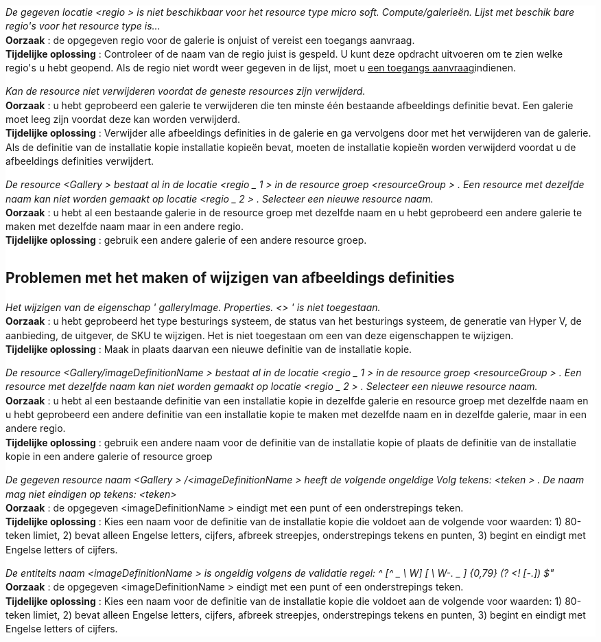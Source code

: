 *De gegeven locatie <regio \> is niet beschikbaar voor het resource type micro soft. Compute/galerieën. Lijst met beschik bare regio's voor het resource type is...*  
**Oorzaak** : de opgegeven regio voor de galerie is onjuist of vereist een toegangs aanvraag.  
**Tijdelijke oplossing** : Controleer of de naam van de regio juist is gespeld. U kunt deze opdracht uitvoeren om te zien welke regio's u hebt geopend. Als de regio niet wordt weer gegeven in de lijst, moet u [een toegangs aanvraag](/troubleshoot/azure/general/region-access-request-process)indienen.

*Kan de resource niet verwijderen voordat de geneste resources zijn verwijderd.*  
**Oorzaak** : u hebt geprobeerd een galerie te verwijderen die ten minste één bestaande afbeeldings definitie bevat. Een galerie moet leeg zijn voordat deze kan worden verwijderd.  
**Tijdelijke oplossing** : Verwijder alle afbeeldings definities in de galerie en ga vervolgens door met het verwijderen van de galerie. Als de definitie van de installatie kopie installatie kopieën bevat, moeten de installatie kopieën worden verwijderd voordat u de afbeeldings definities verwijdert.

*De resource <Gallery \> bestaat al in de locatie <regio \_ 1 \> in de resource groep <resourceGroup \> . Een resource met dezelfde naam kan niet worden gemaakt op locatie <regio \_ 2 \> . Selecteer een nieuwe resource naam.*  
**Oorzaak** : u hebt al een bestaande galerie in de resource groep met dezelfde naam en u hebt geprobeerd een andere galerie te maken met dezelfde naam maar in een andere regio.  
**Tijdelijke oplossing** : gebruik een andere galerie of een andere resource groep.

## <a name="issues-with-creating-or-modifying-image-definitions"></a>Problemen met het maken of wijzigen van afbeeldings definities ##

*Het wijzigen van de eigenschap ' galleryImage. Properties. <\> ' is niet toegestaan.*  
**Oorzaak** : u hebt geprobeerd het type besturings systeem, de status van het besturings systeem, de generatie van Hyper V, de aanbieding, de uitgever, de SKU te wijzigen. Het is niet toegestaan om een van deze eigenschappen te wijzigen.  
**Tijdelijke oplossing** : Maak in plaats daarvan een nieuwe definitie van de installatie kopie.

*De resource <Gallery/imageDefinitionName \> bestaat al in de locatie <regio \_ 1 \> in de resource groep <resourceGroup \> . Een resource met dezelfde naam kan niet worden gemaakt op locatie <regio \_ 2 \> . Selecteer een nieuwe resource naam.*  
**Oorzaak** : u hebt al een bestaande definitie van een installatie kopie in dezelfde galerie en resource groep met dezelfde naam en u hebt geprobeerd een andere definitie van een installatie kopie te maken met dezelfde naam en in dezelfde galerie, maar in een andere regio.  
**Tijdelijke oplossing** : gebruik een andere naam voor de definitie van de installatie kopie of plaats de definitie van de installatie kopie in een andere galerie of resource groep

*De gegeven resource naam <Gallery \> /<imageDefinitionName \> heeft de volgende ongeldige Volg tekens: <teken \> . De naam mag niet eindigen op tekens: <teken\>*  
**Oorzaak** : de opgegeven <imageDefinitionName \> eindigt met een punt of een onderstrepings teken.  
**Tijdelijke oplossing** : Kies een naam voor de definitie van de installatie kopie die voldoet aan de volgende voor waarden: 1) 80-teken limiet, 2) bevat alleen Engelse letters, cijfers, afbreek streepjes, onderstrepings tekens en punten, 3) begint en eindigt met Engelse letters of cijfers.

*De entiteits naam <imageDefinitionName \> is ongeldig volgens de validatie regel: ^ [^ \_ \\ W] [ \\ W-. \_ ] {0,79} (? <! [-.]) $"*  
**Oorzaak** : de opgegeven <imageDefinitionName \> eindigt met een punt of een onderstrepings teken.  
**Tijdelijke oplossing** : Kies een naam voor de definitie van de installatie kopie die voldoet aan de volgende voor waarden: 1) 80-teken limiet, 2) bevat alleen Engelse letters, cijfers, afbreek streepjes, onderstrepings tekens en punten, 3) begint en eindigt met Engelse letters of cijfers.

